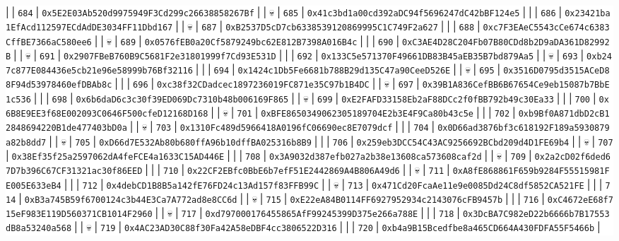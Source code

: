 |  | `684` | `0x5E2E03Ab520d9975949F3Cd299c26638858267Bf` |
| 💀 | `685` | `0x41c3bd1a00cd392aDC94f5696247dC42bBF124e5` |
|  | `686` | `0x23421ba1EfAcd112597ECdAdDE3034FF11Dbd167` |
| 💀 | `687` | `0xB2537D5cD7cb6338539120869995C1C749F2a627` |
|  | `688` | `0xc7F3EAeC5543cCe674c6383CffBE7366aC580ee6` |
| 💀 | `689` | `0x0576fEB0a20Cf5879249bc62E812B7398A016B4c` |
|  | `690` | `0xC3AE4D28C204Fb07B80CDd8b2D9aDA361D82992B` |
| 💀 | `691` | `0x2907FBeB760B9C5681F2e31801999f7Cd93E531D` |
|  | `692` | `0x133C5e571370F49661DB83B45aEB35B7bd879Aa5` |
| 💀 | `693` | `0xb247c877E084436e5cb21e96e58999b76Bf32116` |
|  | `694` | `0x1424c1Db5Fe6681b788B29d135C47a90CeeD526E` |
| 💀 | `695` | `0x3516D0795d3515ACeD88F94d53978460efDBAb8c` |
|  | `696` | `0xc38f32CDadcec1897236019FC871e35C97b1B4DC` |
| 💀 | `697` | `0x39B1A836CefBB6B67654Ce9eb15087b7BbE1c536` |
|  | `698` | `0x6b6daD6c3c30f39ED069Dc7310b48b006169F865` |
| 💀 | `699` | `0xE2FAFD33158Eb2aF88DCc2f0fBB792b49c30Ea33` |
|  | `700` | `0x6B8E9EE3f68E002093C0646F500cfeD12168D168` |
| 💀 | `701` | `0xBFE8650349062305189704E2b3E4F9Ca80b43c5e` |
|  | `702` | `0xb9Bf0A871dbD2cB12848694220B1de477403bD0a` |
| 💀 | `703` | `0x1310Fc489d5966418A0196fC06690ec8E7079dcf` |
|  | `704` | `0x0D66ad3876bf3c618192F189a5930879a82b8dd7` |
| 💀 | `705` | `0xD66d7E532Ab80b680ffA96b10dffBA025316b8B9` |
|  | `706` | `0x259eb3DCC54C43AC9256692BCbd209d4D1FE69b4` |
| 💀 | `707` | `0x38Ef35f25a2597062dA4feFCE4a1633C15AD446E` |
|  | `708` | `0x3A9032d387efb027a2b38e13608ca573608caf2d` |
| 💀 | `709` | `0x2a2cD02f6ded67D7b396C67CF31321ac30f86EED` |
|  | `710` | `0x22CF2EBfc0BbE6b7efF51E2442869A4B806A49d6` |
| 💀 | `711` | `0xA8fE868861F659b9284F55515981FE005E633eB4` |
|  | `712` | `0x4debCD1B8B5a142fE76FD24c13Ad157f83FFB99C` |
| 💀 | `713` | `0x471Cd20FcaAe11e9e0085Dd24C8df5852CA521FE` |
|  | `714` | `0xB3a745B59f6700124c3b44E3Ca7A772ad8e8CC6d` |
| 💀 | `715` | `0xE22eA84B0114FF6927952934c2143076cFB9457b` |
|  | `716` | `0xC4672eE68f715eF983E119D560371CB1014F2960` |
| 💀 | `717` | `0xd797000176455865AfF99245399D375e266a788E` |
|  | `718` | `0x3DcBA7C982eD22b6666b7B17553dB8a53240a568` |
| 💀 | `719` | `0x4AC23AD30C88f30Fa42A58eDBF4cc3806522D316` |
|  | `720` | `0xb4a9B15Bcedfbe8a465CD664A430FDFA55F5466b` |